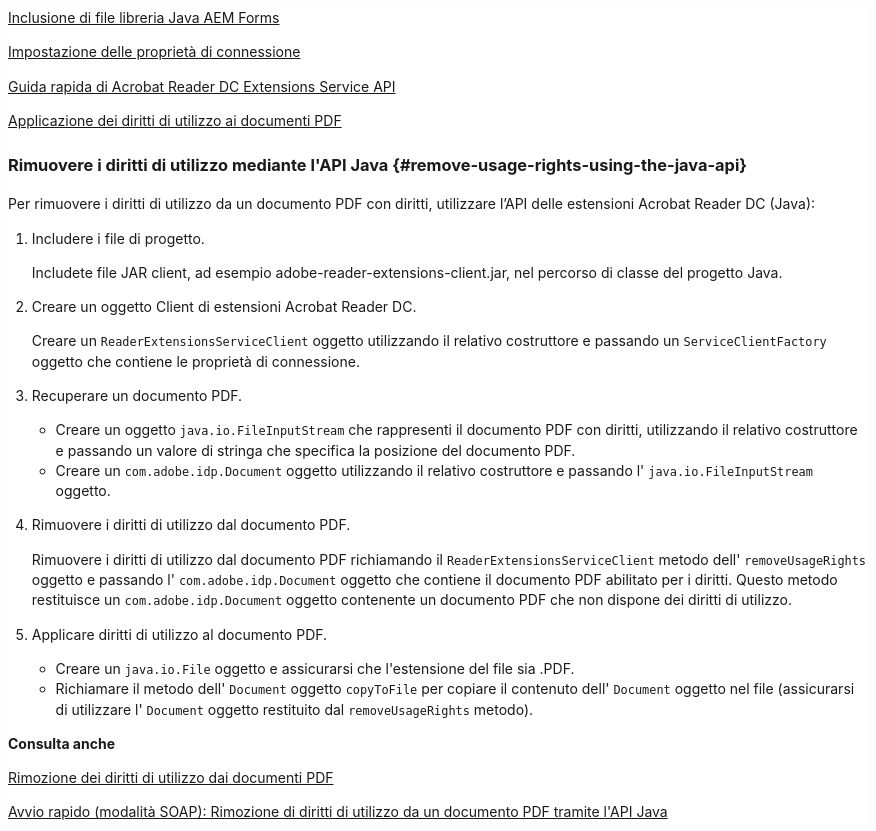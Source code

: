 [Inclusione di file libreria Java AEM Forms](/help/forms/developing/invoking-aem-forms-using-java.md#including-aem-forms-java-library-files)

[Impostazione delle proprietà di connessione](/help/forms/developing/invoking-aem-forms-using-java.md#setting-connection-properties)

[Guida rapida di Acrobat Reader DC Extensions Service API](/help/forms/developing/acrobat-reader-dc-extensions-service.md#acrobat-reader-dc-extensions-service-java-api-quick-start-soap)

[Applicazione dei diritti di utilizzo ai documenti PDF](assigning-usage-rights.md#applying-usage-rights-to-pdf-documents)

### Rimuovere i diritti di utilizzo mediante l&#39;API Java {#remove-usage-rights-using-the-java-api}

Per rimuovere i diritti di utilizzo da un documento PDF con diritti, utilizzare l’API delle estensioni Acrobat Reader DC (Java):

1. Includere i file di progetto.

   Includete file JAR client, ad esempio adobe-reader-extensions-client.jar, nel percorso di classe del progetto Java.

1. Creare un oggetto Client di estensioni Acrobat Reader DC.

   Creare un `ReaderExtensionsServiceClient` oggetto utilizzando il relativo costruttore e passando un `ServiceClientFactory` oggetto che contiene le proprietà di connessione.

1. Recuperare un documento PDF.

   * Creare un oggetto `java.io.FileInputStream` che rappresenti il documento PDF con diritti, utilizzando il relativo costruttore e passando un valore di stringa che specifica la posizione del documento PDF.
   * Creare un `com.adobe.idp.Document` oggetto utilizzando il relativo costruttore e passando l&#39; `java.io.FileInputStream` oggetto.

1. Rimuovere i diritti di utilizzo dal documento PDF.

   Rimuovere i diritti di utilizzo dal documento PDF richiamando il `ReaderExtensionsServiceClient` metodo dell&#39; `removeUsageRights` oggetto e passando l&#39; `com.adobe.idp.Document` oggetto che contiene il documento PDF abilitato per i diritti. Questo metodo restituisce un `com.adobe.idp.Document` oggetto contenente un documento PDF che non dispone dei diritti di utilizzo.

1. Applicare diritti di utilizzo al documento PDF.

   * Creare un `java.io.File` oggetto e assicurarsi che l&#39;estensione del file sia .PDF.
   * Richiamare il metodo dell&#39; `Document` oggetto `copyToFile` per copiare il contenuto dell&#39; `Document` oggetto nel file (assicurarsi di utilizzare l&#39; `Document` oggetto restituito dal `removeUsageRights` metodo).

**Consulta anche**

[Rimozione dei diritti di utilizzo dai documenti PDF](assigning-usage-rights.md#removing-usage-rights-from-pdf-documents)

[Avvio rapido (modalità SOAP): Rimozione di diritti di utilizzo da un documento PDF tramite l&#39;API Java](/help/forms/developing/acrobat-reader-dc-extensions-service.md#quick-start-soap-mode-removing-usage-rights-from-a-pdf-document-using-the-java-api)
